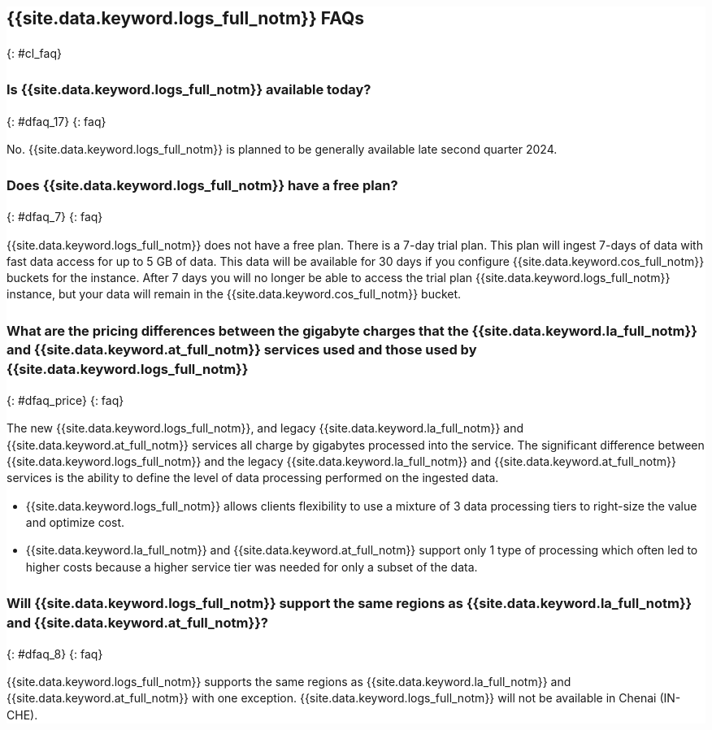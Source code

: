 ## {{site.data.keyword.logs_full_notm}} FAQs
{: #cl_faq}

### Is {{site.data.keyword.logs_full_notm}} available today?
{: #dfaq_17}
{: faq}

No. {{site.data.keyword.logs_full_notm}} is planned to be generally available late second quarter 2024.

### Does {{site.data.keyword.logs_full_notm}} have a free plan?
{: #dfaq_7}
{: faq}

{{site.data.keyword.logs_full_notm}} does not have a free plan. There is a 7-day trial plan. This plan will ingest 7-days of data with fast data access for up to 5 GB of data. This data will be available for 30 days if you configure {{site.data.keyword.cos_full_notm}} buckets for the instance. After 7 days you will no longer be able to access the trial plan {{site.data.keyword.logs_full_notm}} instance, but your data will remain in the {{site.data.keyword.cos_full_notm}} bucket.

### What are the pricing differences between the gigabyte charges that the {{site.data.keyword.la_full_notm}} and {{site.data.keyword.at_full_notm}} services used and those used by {{site.data.keyword.logs_full_notm}}
{: #dfaq_price}
{: faq}

The new {{site.data.keyword.logs_full_notm}}, and legacy {{site.data.keyword.la_full_notm}} and {{site.data.keyword.at_full_notm}} services all charge by gigabytes processed into the service. The significant difference between {{site.data.keyword.logs_full_notm}} and the legacy {{site.data.keyword.la_full_notm}} and {{site.data.keyword.at_full_notm}} services is the ability to define the level of data processing performed on the ingested data.

* {{site.data.keyword.logs_full_notm}} allows clients flexibility to use a mixture of 3 data processing tiers to right-size the value and optimize cost.

* {{site.data.keyword.la_full_notm}} and {{site.data.keyword.at_full_notm}} support only 1 type of processing which often led to higher costs because a higher service tier was needed for only a subset of the data.

### Will {{site.data.keyword.logs_full_notm}} support the same regions as {{site.data.keyword.la_full_notm}} and {{site.data.keyword.at_full_notm}}?
{: #dfaq_8}
{: faq}

{{site.data.keyword.logs_full_notm}} supports the same regions as {{site.data.keyword.la_full_notm}} and {{site.data.keyword.at_full_notm}} with one exception. {{site.data.keyword.logs_full_notm}} will not be available in Chenai (IN-CHE). 
